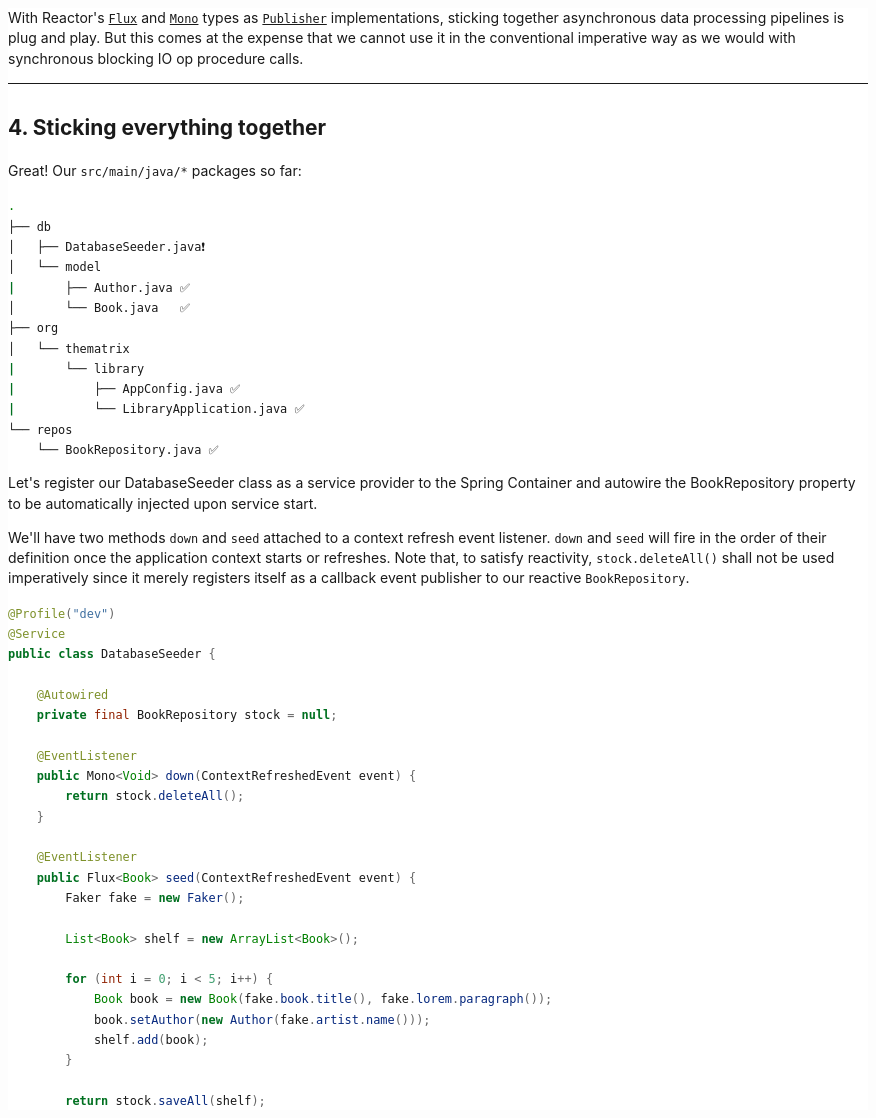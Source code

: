With Reactor's [`Flux`](https://github.com/reactor/reactor-core/blob/c910883bdf22726b7aeedcb6a831ca838de02114/reactor-core/src/main/java/reactor/core/publisher/Flux.java#L126) and [`Mono`](https://github.com/reactor/reactor-core/blob/c910883bdf22726b7aeedcb6a831ca838de02114/reactor-core/src/main/java/reactor/core/publisher/Mono.java#L121) types as [`Publisher`](https://github.com/reactive-streams/reactive-streams-jvm/blob/master/api/src/main/java/org/reactivestreams/Publisher.java) implementations, sticking together asynchronous data processing pipelines is plug and play. But this comes at the expense that we cannot use it in the conventional imperative way as we would with synchronous blocking IO op procedure calls.

---

## 4. Sticking everything together

Great! Our `src/main/java/*` packages so far:

```sh
.
├── db
│   ├── DatabaseSeeder.java❗
│   └── model
|	    ├── Author.java ✅
│       └── Book.java   ✅
├── org
│   └── thematrix
|	    └── library
|		    ├── AppConfig.java ✅
|		    └── LibraryApplication.java ✅
└── repos
	└── BookRepository.java ✅
```


Let's register our DatabaseSeeder class as a service provider to the Spring Container and autowire the BookRepository property to be automatically injected upon service start.

We'll have two methods `down` and `seed` attached to a context refresh event listener. `down` and `seed` will fire in the order of their definition once the application context starts or refreshes. Note that, to satisfy reactivity, `stock.deleteAll()` shall not be used imperatively since it merely registers itself as a callback event publisher to our reactive `BookRepository`.

```java
@Profile("dev")
@Service
public class DatabaseSeeder {

	@Autowired
	private final BookRepository stock = null;

	@EventListener
	public Mono<Void> down(ContextRefreshedEvent event) {
		return stock.deleteAll();
	}

	@EventListener
	public Flux<Book> seed(ContextRefreshedEvent event) {
		Faker fake = new Faker();

		List<Book> shelf = new ArrayList<Book>();

		for (int i = 0; i < 5; i++) {
			Book book = new Book(fake.book.title(), fake.lorem.paragraph());
			book.setAuthor(new Author(fake.artist.name()));
			shelf.add(book);
		}

		return stock.saveAll(shelf);
```